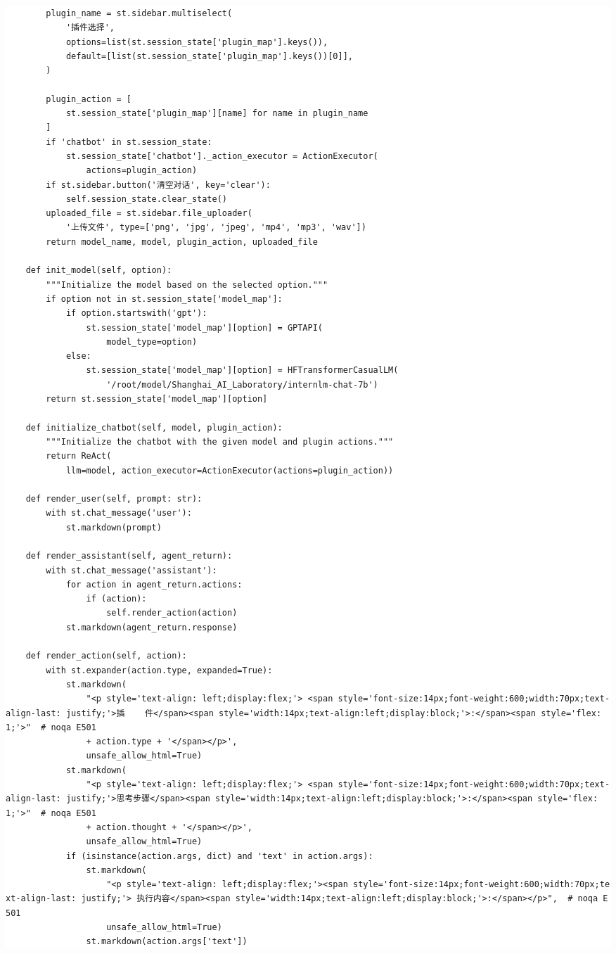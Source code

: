             plugin_name = st.sidebar.multiselect(
                '插件选择',
                options=list(st.session_state['plugin_map'].keys()),
                default=[list(st.session_state['plugin_map'].keys())[0]],
            )

            plugin_action = [
                st.session_state['plugin_map'][name] for name in plugin_name
            ]
            if 'chatbot' in st.session_state:
                st.session_state['chatbot']._action_executor = ActionExecutor(
                    actions=plugin_action)
            if st.sidebar.button('清空对话', key='clear'):
                self.session_state.clear_state()
            uploaded_file = st.sidebar.file_uploader(
                '上传文件', type=['png', 'jpg', 'jpeg', 'mp4', 'mp3', 'wav'])
            return model_name, model, plugin_action, uploaded_file

        def init_model(self, option):
            """Initialize the model based on the selected option."""
            if option not in st.session_state['model_map']:
                if option.startswith('gpt'):
                    st.session_state['model_map'][option] = GPTAPI(
                        model_type=option)
                else:
                    st.session_state['model_map'][option] = HFTransformerCasualLM(
                        '/root/model/Shanghai_AI_Laboratory/internlm-chat-7b')
            return st.session_state['model_map'][option]

        def initialize_chatbot(self, model, plugin_action):
            """Initialize the chatbot with the given model and plugin actions."""
            return ReAct(
                llm=model, action_executor=ActionExecutor(actions=plugin_action))

        def render_user(self, prompt: str):
            with st.chat_message('user'):
                st.markdown(prompt)

        def render_assistant(self, agent_return):
            with st.chat_message('assistant'):
                for action in agent_return.actions:
                    if (action):
                        self.render_action(action)
                st.markdown(agent_return.response)

        def render_action(self, action):
            with st.expander(action.type, expanded=True):
                st.markdown(
                    "<p style='text-align: left;display:flex;'> <span style='font-size:14px;font-weight:600;width:70px;text-align-last: justify;'>插    件</span><span style='width:14px;text-align:left;display:block;'>:</span><span style='flex:1;'>"  # noqa E501
                    + action.type + '</span></p>',
                    unsafe_allow_html=True)
                st.markdown(
                    "<p style='text-align: left;display:flex;'> <span style='font-size:14px;font-weight:600;width:70px;text-align-last: justify;'>思考步骤</span><span style='width:14px;text-align:left;display:block;'>:</span><span style='flex:1;'>"  # noqa E501
                    + action.thought + '</span></p>',
                    unsafe_allow_html=True)
                if (isinstance(action.args, dict) and 'text' in action.args):
                    st.markdown(
                        "<p style='text-align: left;display:flex;'><span style='font-size:14px;font-weight:600;width:70px;text-align-last: justify;'> 执行内容</span><span style='width:14px;text-align:left;display:block;'>:</span></p>",  # noqa E501
                        unsafe_allow_html=True)
                    st.markdown(action.args['text'])